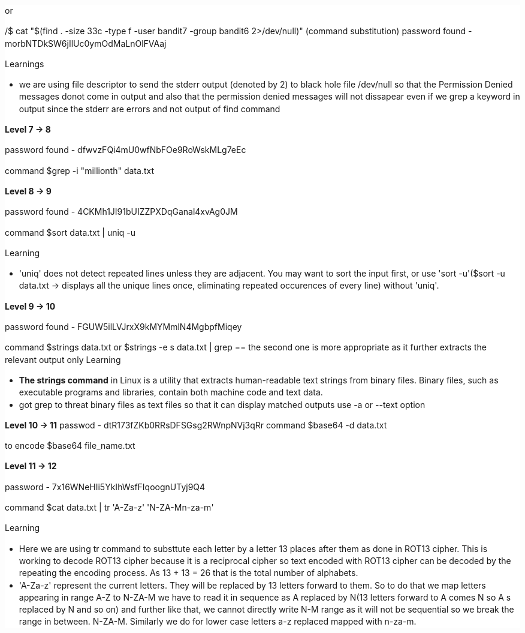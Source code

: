 or

/$ cat "$(find . -size 33c -type f -user bandit7 -group bandit6 2>/dev/null)"
(command substitution)
password found - morbNTDkSW6jIlUc0ymOdMaLnOlFVAaj

Learnings 
* we are using file descriptor to send the stderr output (denoted by 2) to black hole file /dev/null so that the Permission Denied messages donot come in output and also that the permission denied messages will not dissapear even if we grep a keyword in output since the stderr are errors and not output of find command

**Level 7 -> 8**

password found - dfwvzFQi4mU0wfNbFOe9RoWskMLg7eEc

command $grep -i "millionth" data.txt

**Level 8 -> 9**

password found - 4CKMh1JI91bUIZZPXDqGanal4xvAg0JM

command $sort data.txt | uniq -u

Learning
* 'uniq'  does not detect repeated lines unless they are adjacent. You may want to sort the input first, or use 'sort -u'($sort -u data.txt -> displays all the unique lines once, eliminating repeated occurences of every line) without 'uniq'.

**Level 9 -> 10**

password found - FGUW5ilLVJrxX9kMYMmlN4MgbpfMiqey

command $strings data.txt
or
$strings -e s data.txt | grep ==
the second one is more appropriate as it further extracts the relevant output only
Learning
* **The strings command** in Linux is a utility that extracts human-readable text strings from binary files. Binary files, such as executable programs and libraries, contain both machine code and text data.
* got grep to threat binary files as text files so that it can display matched outputs use -a or --text option

**Level 10 -> 11**
passwod - dtR173fZKb0RRsDFSGsg2RWnpNVj3qRr
command $base64 -d data.txt

to encode $base64 file_name.txt

**Level 11 -> 12**

password - 7x16WNeHIi5YkIhWsfFIqoognUTyj9Q4

command $cat data.txt | tr 'A-Za-z' 'N-ZA-Mn-za-m'

Learning
* Here we are using tr command to substtute each letter by a letter 13 places after them as done in ROT13 cipher. This is working to decode ROT13 cipher because it is a reciprocal cipher so text encoded with ROT13 cipher can be decoded by the repeating the encoding process. As 13 + 13 = 26 that is the total number of alphabets.
* 'A-Za-z' represent the current letters. They will be replaced by 13 letters forward to them. So to do that we map letters appearing in range A-Z to N-ZA-M we have to read it in sequence as A replaced by N(13 letters forward to A comes N so A s replaced by N and so on) and further like that, we cannot directly write N-M range as it will not be sequential so we break the range in between. N-ZA-M. Similarly we do for lower case letters a-z replaced mapped with n-za-m.
